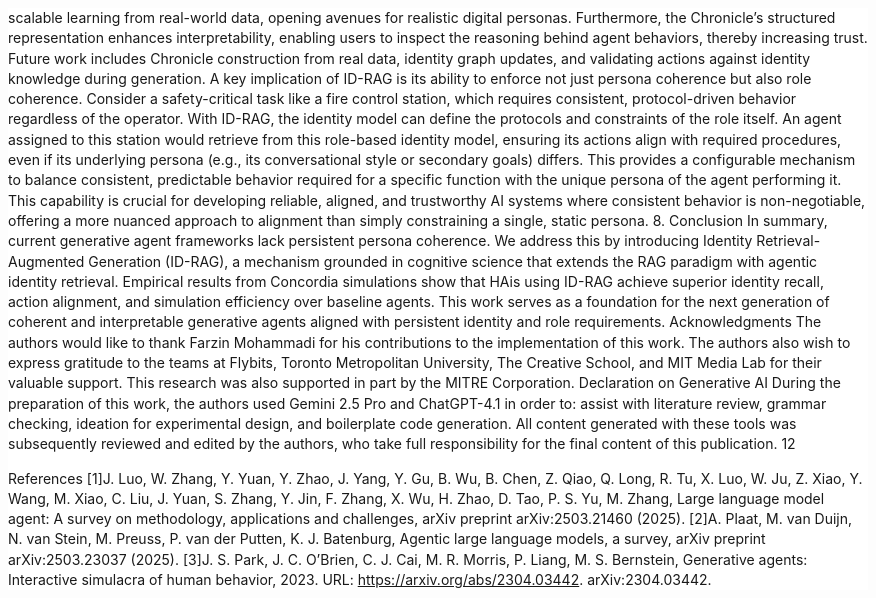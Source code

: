 scalable learning from real-world data, opening avenues for realistic digital personas. Furthermore, the
Chronicle’s structured representation enhances interpretability, enabling users to inspect the reasoning
behind agent behaviors, thereby increasing trust. Future work includes Chronicle construction from
real data, identity graph updates, and validating actions against identity knowledge during generation.
A key implication of ID-RAG is its ability to enforce not just persona coherence but also role coherence.
Consider a safety-critical task like a fire control station, which requires consistent, protocol-driven
behavior regardless of the operator. With ID-RAG, the identity model can define the protocols and
constraints of the role itself. An agent assigned to this station would retrieve from this role-based
identity model, ensuring its actions align with required procedures, even if its underlying persona (e.g.,
its conversational style or secondary goals) differs. This provides a configurable mechanism to balance
consistent, predictable behavior required for a specific function with the unique persona of the agent
performing it. This capability is crucial for developing reliable, aligned, and trustworthy AI systems
where consistent behavior is non-negotiable, offering a more nuanced approach to alignment than
simply constraining a single, static persona.
8. Conclusion
In summary, current generative agent frameworks lack persistent persona coherence. We address
this by introducing Identity Retrieval-Augmented Generation (ID-RAG), a mechanism grounded in
cognitive science that extends the RAG paradigm with agentic identity retrieval. Empirical results from
Concordia simulations show that HAis using ID-RAG achieve superior identity recall, action alignment,
and simulation efficiency over baseline agents. This work serves as a foundation for the next generation
of coherent and interpretable generative agents aligned with persistent identity and role requirements.
Acknowledgments
The authors would like to thank Farzin Mohammadi for his contributions to the implementation of
this work. The authors also wish to express gratitude to the teams at Flybits, Toronto Metropolitan
University, The Creative School, and MIT Media Lab for their valuable support. This research was also
supported in part by the MITRE Corporation.
Declaration on Generative AI
During the preparation of this work, the authors used Gemini 2.5 Pro and ChatGPT-4.1 in order to:
assist with literature review, grammar checking, ideation for experimental design, and boilerplate code
generation. All content generated with these tools was subsequently reviewed and edited by the authors,
who take full responsibility for the final content of this publication.
12

References
[1]J. Luo, W. Zhang, Y. Yuan, Y. Zhao, J. Yang, Y. Gu, B. Wu, B. Chen, Z. Qiao, Q. Long, R. Tu, X. Luo,
W. Ju, Z. Xiao, Y. Wang, M. Xiao, C. Liu, J. Yuan, S. Zhang, Y. Jin, F. Zhang, X. Wu, H. Zhao, D. Tao,
P. S. Yu, M. Zhang, Large language model agent: A survey on methodology, applications and
challenges, arXiv preprint arXiv:2503.21460 (2025).
[2]A. Plaat, M. van Duijn, N. van Stein, M. Preuss, P. van der Putten, K. J. Batenburg, Agentic large
language models, a survey, arXiv preprint arXiv:2503.23037 (2025).
[3]J. S. Park, J. C. O’Brien, C. J. Cai, M. R. Morris, P. Liang, M. S. Bernstein, Generative
agents: Interactive simulacra of human behavior, 2023. URL: https://arxiv.org/abs/2304.03442.
arXiv:2304.03442.